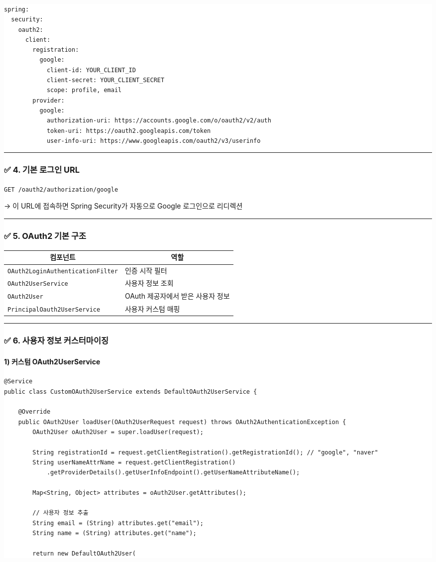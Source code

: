```
spring:
  security:
    oauth2:
      client:
        registration:
          google:
            client-id: YOUR_CLIENT_ID
            client-secret: YOUR_CLIENT_SECRET
            scope: profile, email
        provider:
          google:
            authorization-uri: https://accounts.google.com/o/oauth2/v2/auth
            token-uri: https://oauth2.googleapis.com/token
            user-info-uri: https://www.googleapis.com/oauth2/v3/userinfo
```

------

### ✅ 4. 기본 로그인 URL

```
GET /oauth2/authorization/google
```

→ 이 URL에 접속하면 Spring Security가 자동으로 Google 로그인으로 리디렉션

------

### ✅ 5. OAuth2 기본 구조

| 컴포넌트                          | 역할                              |
| --------------------------------- | --------------------------------- |
| `OAuth2LoginAuthenticationFilter` | 인증 시작 필터                    |
| `OAuth2UserService`               | 사용자 정보 조회                  |
| `OAuth2User`                      | OAuth 제공자에서 받은 사용자 정보 |
| `PrincipalOauth2UserService`      | 사용자 커스텀 매핑                |

------

### ✅ 6. 사용자 정보 커스터마이징

#### 1) 커스텀 OAuth2UserService

```
@Service
public class CustomOAuth2UserService extends DefaultOAuth2UserService {

    @Override
    public OAuth2User loadUser(OAuth2UserRequest request) throws OAuth2AuthenticationException {
        OAuth2User oAuth2User = super.loadUser(request);

        String registrationId = request.getClientRegistration().getRegistrationId(); // "google", "naver"
        String userNameAttrName = request.getClientRegistration()
            .getProviderDetails().getUserInfoEndpoint().getUserNameAttributeName();

        Map<String, Object> attributes = oAuth2User.getAttributes();

        // 사용자 정보 추출
        String email = (String) attributes.get("email");
        String name = (String) attributes.get("name");

        return new DefaultOAuth2User(
```